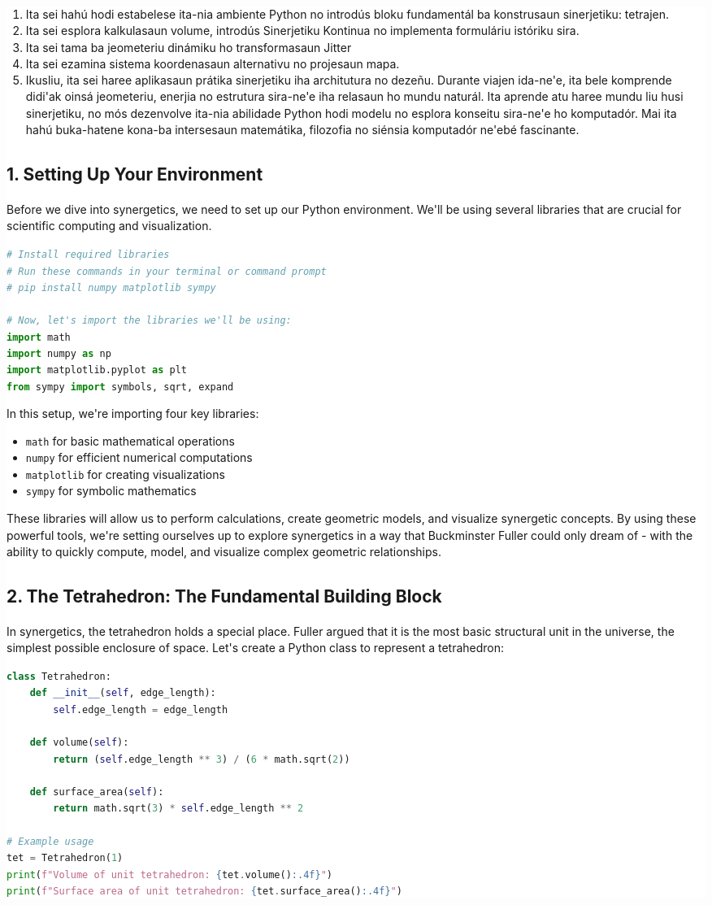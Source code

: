  1. Ita sei hahú hodi estabelese ita-nia ambiente Python no introdús bloku fundamentál ba konstrusaun sinerjetiku: tetrajen. 
 2. Ita sei esplora kalkulasaun volume, introdús Sinerjetiku Kontinua no implementa formuláriu istóriku sira. 
 3. Ita sei tama ba jeometeriu dinámiku ho transformasaun Jitter 
 4. Ita sei ezamina sistema koordenasaun alternativu no projesaun mapa. 
 5. Ikusliu, ita sei haree aplikasaun prátika sinerjetiku iha architutura no dezeñu. 
 Durante viajen ida-ne'e, ita bele komprende didi'ak oinsá jeometeriu, enerjia no estrutura sira-ne'e iha relasaun ho mundu naturál. Ita aprende atu haree mundu liu husi sinerjetiku, no mós dezenvolve ita-nia abilidade Python hodi modelu no esplora konseitu sira-ne'e ho komputadór. 
 Mai ita hahú buka-hatene kona-ba intersesaun matemátika, filozofia no siénsia komputadór ne'ebé fascinante.

## 1. Setting Up Your Environment

Before we dive into synergetics, we need to set up our Python environment. We'll be using several libraries that are crucial for scientific computing and visualization.

```python
# Install required libraries
# Run these commands in your terminal or command prompt
# pip install numpy matplotlib sympy

# Now, let's import the libraries we'll be using:
import math
import numpy as np
import matplotlib.pyplot as plt
from sympy import symbols, sqrt, expand
```

In this setup, we're importing four key libraries:
- `math` for basic mathematical operations
- `numpy` for efficient numerical computations
- `matplotlib` for creating visualizations
- `sympy` for symbolic mathematics

These libraries will allow us to perform calculations, create geometric models, and visualize synergetic concepts. By using these powerful tools, we're setting ourselves up to explore synergetics in a way that Buckminster Fuller could only dream of - with the ability to quickly compute, model, and visualize complex geometric relationships.

## 2. The Tetrahedron: The Fundamental Building Block

In synergetics, the tetrahedron holds a special place. Fuller argued that it is the most basic structural unit in the universe, the simplest possible enclosure of space. Let's create a Python class to represent a tetrahedron:

```python
class Tetrahedron:
    def __init__(self, edge_length):
        self.edge_length = edge_length
    
    def volume(self):
        return (self.edge_length ** 3) / (6 * math.sqrt(2))
    
    def surface_area(self):
        return math.sqrt(3) * self.edge_length ** 2

# Example usage
tet = Tetrahedron(1)
print(f"Volume of unit tetrahedron: {tet.volume():.4f}")
print(f"Surface area of unit tetrahedron: {tet.surface_area():.4f}")
```
